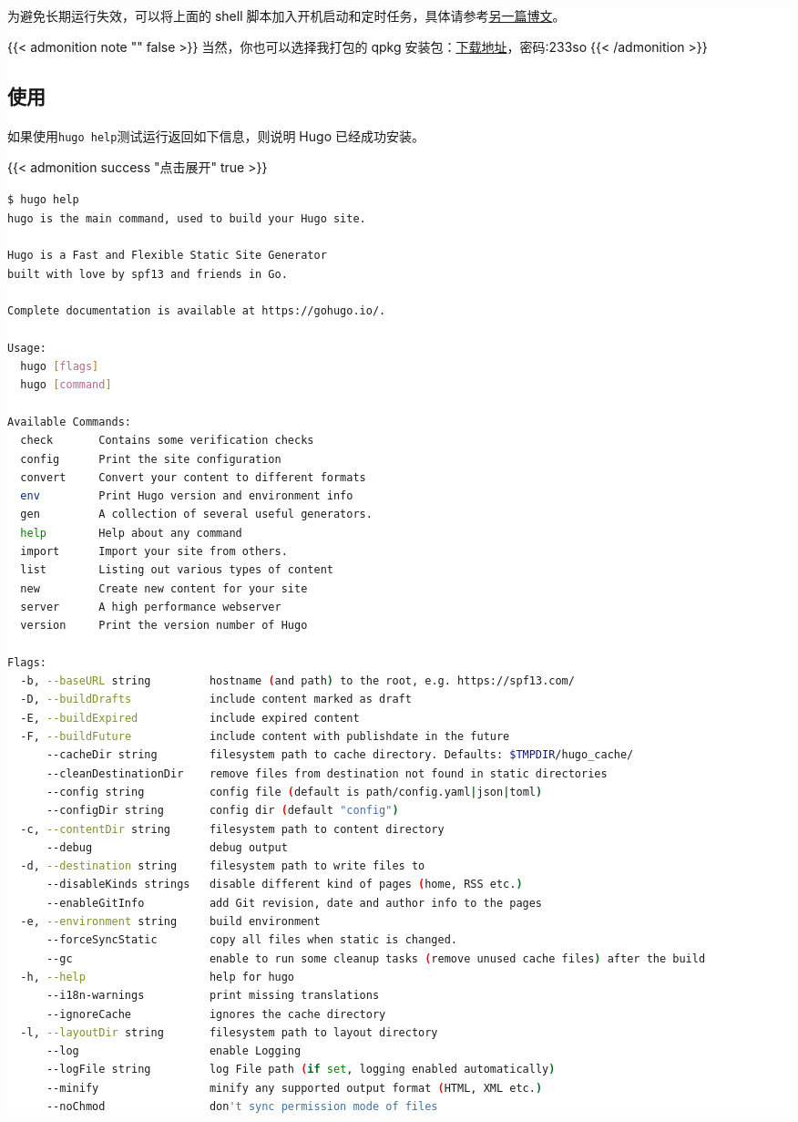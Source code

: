 为避免长期运行失效，可以将上面的 shell 脚本加入开机启动和定时任务，具体请参考[另一篇博文](https://blog.233so.com/2020/03/qnap-codeserver-self-host/)。

{{< admonition note "" false >}}
当然，你也可以选择我打包的 qpkg 安装包：[下载地址](https://www.lanzous.com/iaj4r4j/)，密码:233so
{{< /admonition >}}

## 使用

如果使用`hugo help`测试运行返回如下信息，则说明 Hugo 已经成功安装。

{{< admonition success "点击展开" true >}}

```bash
$ hugo help
hugo is the main command, used to build your Hugo site.

Hugo is a Fast and Flexible Static Site Generator
built with love by spf13 and friends in Go.

Complete documentation is available at https://gohugo.io/.

Usage:
  hugo [flags]
  hugo [command]

Available Commands:
  check       Contains some verification checks
  config      Print the site configuration
  convert     Convert your content to different formats
  env         Print Hugo version and environment info
  gen         A collection of several useful generators.
  help        Help about any command
  import      Import your site from others.
  list        Listing out various types of content
  new         Create new content for your site
  server      A high performance webserver
  version     Print the version number of Hugo

Flags:
  -b, --baseURL string         hostname (and path) to the root, e.g. https://spf13.com/
  -D, --buildDrafts            include content marked as draft
  -E, --buildExpired           include expired content
  -F, --buildFuture            include content with publishdate in the future
      --cacheDir string        filesystem path to cache directory. Defaults: $TMPDIR/hugo_cache/
      --cleanDestinationDir    remove files from destination not found in static directories
      --config string          config file (default is path/config.yaml|json|toml)
      --configDir string       config dir (default "config")
  -c, --contentDir string      filesystem path to content directory
      --debug                  debug output
  -d, --destination string     filesystem path to write files to
      --disableKinds strings   disable different kind of pages (home, RSS etc.)
      --enableGitInfo          add Git revision, date and author info to the pages
  -e, --environment string     build environment
      --forceSyncStatic        copy all files when static is changed.
      --gc                     enable to run some cleanup tasks (remove unused cache files) after the build
  -h, --help                   help for hugo
      --i18n-warnings          print missing translations
      --ignoreCache            ignores the cache directory
  -l, --layoutDir string       filesystem path to layout directory
      --log                    enable Logging
      --logFile string         log File path (if set, logging enabled automatically)
      --minify                 minify any supported output format (HTML, XML etc.)
      --noChmod                don't sync permission mode of files
```